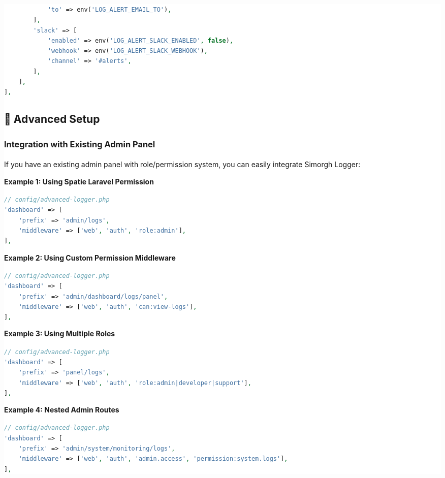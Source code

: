 ```php
            'to' => env('LOG_ALERT_EMAIL_TO'),
        ],
        'slack' => [
            'enabled' => env('LOG_ALERT_SLACK_ENABLED', false),
            'webhook' => env('LOG_ALERT_SLACK_WEBHOOK'),
            'channel' => '#alerts',
        ],
    ],
],
```

## 🔧 Advanced Setup

### Integration with Existing Admin Panel

If you have an existing admin panel with role/permission system, you can easily integrate Simorgh Logger:

**Example 1: Using Spatie Laravel Permission**
```php
// config/advanced-logger.php
'dashboard' => [
    'prefix' => 'admin/logs',
    'middleware' => ['web', 'auth', 'role:admin'],
],
```

**Example 2: Using Custom Permission Middleware**
```php
// config/advanced-logger.php
'dashboard' => [
    'prefix' => 'admin/dashboard/logs/panel',
    'middleware' => ['web', 'auth', 'can:view-logs'],
],
```

**Example 3: Using Multiple Roles**
```php
// config/advanced-logger.php
'dashboard' => [
    'prefix' => 'panel/logs',
    'middleware' => ['web', 'auth', 'role:admin|developer|support'],
],
```

**Example 4: Nested Admin Routes**
```php
// config/advanced-logger.php
'dashboard' => [
    'prefix' => 'admin/system/monitoring/logs',
    'middleware' => ['web', 'auth', 'admin.access', 'permission:system.logs'],
],
```
